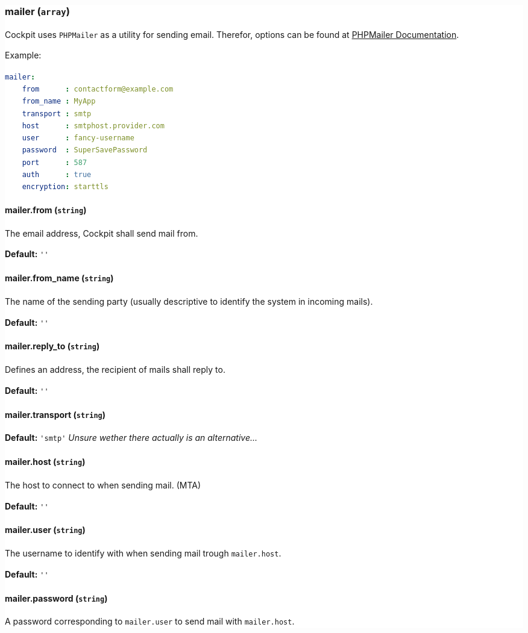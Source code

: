 ### mailer (`array`)

Cockpit uses `PHPMailer` as a utility for sending email. Therefor, options can be found at [PHPMailer Documentation](http://phpmailer.github.io/PHPMailer/).

Example:

```yaml
mailer:
    from      : contactform@example.com
    from_name : MyApp
    transport : smtp
    host      : smtphost.provider.com
    user      : fancy-username
    password  : SuperSavePassword
    port      : 587
    auth      : true
    encryption: starttls
```

#### mailer.from (`string`)

The email address, Cockpit shall send mail from.

**Default:** `''`

#### mailer.from_name (`string`)

The name of the sending party (usually descriptive to identify the system in incoming mails).

**Default:** `''`

#### mailer.reply_to (`string`)

Defines an address, the recipient of mails shall reply to.

**Default:** `''`

#### mailer.transport (`string`)

**Default:** `'smtp'` *Unsure wether there actually is an alternative...*

#### mailer.host (`string`)

The host to connect to when sending mail. (MTA)

**Default:** `''`

#### mailer.user (`string`)

The username to identify with when sending mail trough `mailer.host`.

**Default:** `''`

#### mailer.password (`string`)

A password corresponding to `mailer.user` to send mail with `mailer.host`.
